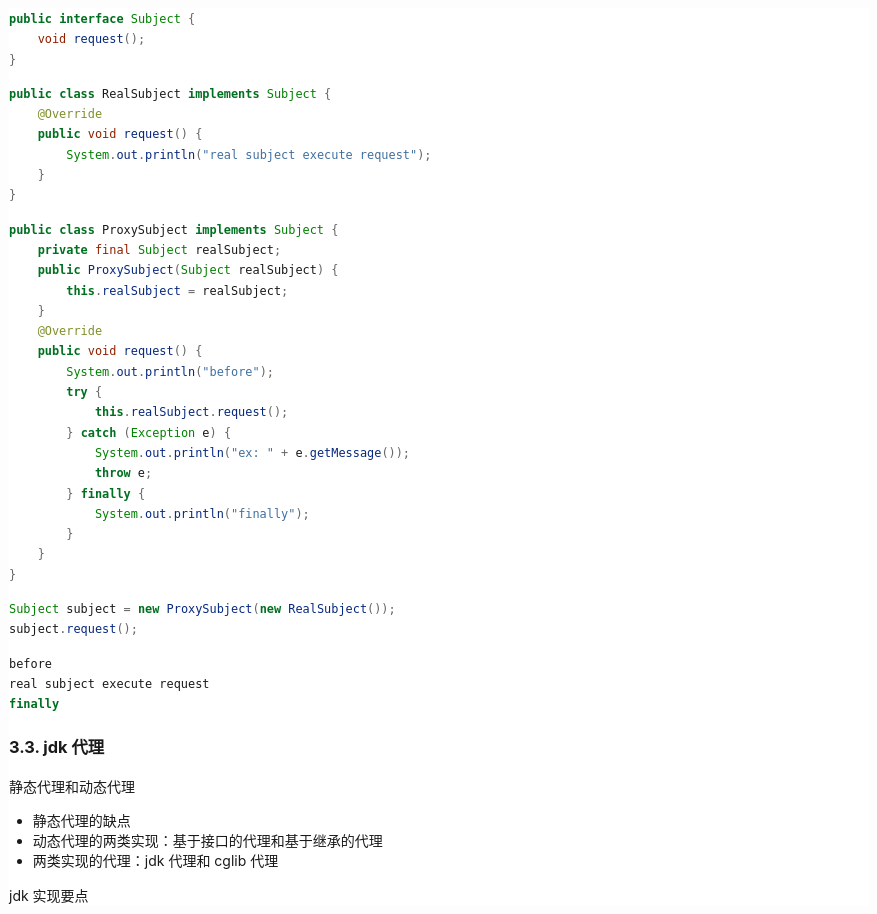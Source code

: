 ```java
public interface Subject {
    void request();
}
```

```java
public class RealSubject implements Subject {
    @Override
    public void request() {
        System.out.println("real subject execute request");
    }
}
```

```java
public class ProxySubject implements Subject {
    private final Subject realSubject;
    public ProxySubject(Subject realSubject) {
        this.realSubject = realSubject;
    }
    @Override
    public void request() {
        System.out.println("before");
        try {
            this.realSubject.request();
        } catch (Exception e) {
            System.out.println("ex: " + e.getMessage());
            throw e;
        } finally {
            System.out.println("finally");
        }
    }
}
```

```java
Subject subject = new ProxySubject(new RealSubject());
subject.request();
```

```java
before
real subject execute request
finally
```

### 3.3. jdk 代理

静态代理和动态代理

- 静态代理的缺点
- 动态代理的两类实现：基于接口的代理和基于继承的代理
- 两类实现的代理：jdk 代理和 cglib 代理

jdk 实现要点
